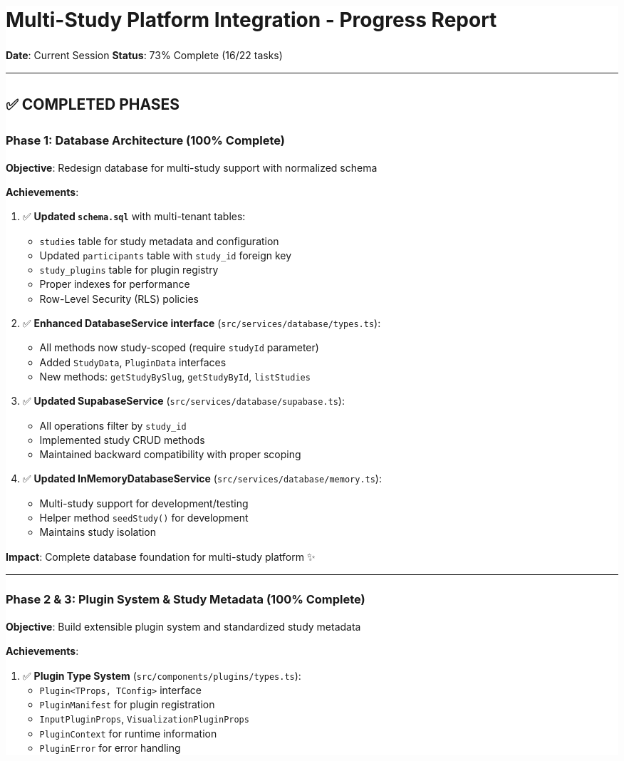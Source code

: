 # Multi-Study Platform Integration - Progress Report

**Date**: Current Session
**Status**: 73% Complete (16/22 tasks)

---

## ✅ COMPLETED PHASES

### Phase 1: Database Architecture (100% Complete)

**Objective**: Redesign database for multi-study support with normalized schema

**Achievements**:
1. ✅ **Updated `schema.sql`** with multi-tenant tables:
   - `studies` table for study metadata and configuration
   - Updated `participants` table with `study_id` foreign key
   - `study_plugins` table for plugin registry
   - Proper indexes for performance
   - Row-Level Security (RLS) policies

2. ✅ **Enhanced DatabaseService interface** (`src/services/database/types.ts`):
   - All methods now study-scoped (require `studyId` parameter)
   - Added `StudyData`, `PluginData` interfaces
   - New methods: `getStudyBySlug`, `getStudyById`, `listStudies`

3. ✅ **Updated SupabaseService** (`src/services/database/supabase.ts`):
   - All operations filter by `study_id`
   - Implemented study CRUD methods
   - Maintained backward compatibility with proper scoping

4. ✅ **Updated InMemoryDatabaseService** (`src/services/database/memory.ts`):
   - Multi-study support for development/testing
   - Helper method `seedStudy()` for development
   - Maintains study isolation

**Impact**: Complete database foundation for multi-study platform ✨

---

### Phase 2 & 3: Plugin System & Study Metadata (100% Complete)

**Objective**: Build extensible plugin system and standardized study metadata

**Achievements**:

1. ✅ **Plugin Type System** (`src/components/plugins/types.ts`):
   - `Plugin<TProps, TConfig>` interface
   - `PluginManifest` for plugin registration
   - `InputPluginProps`, `VisualizationPluginProps`
   - `PluginContext` for runtime information
   - `PluginError` for error handling

